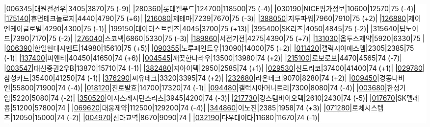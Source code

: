 |[006345](https://finance.daum.net/quotes/A006345)|대원전선우|3405|3870|75 (-9)|
|[280360](https://finance.daum.net/quotes/A280360)|롯데웰푸드|124700|118500|75 (-4)|
|[030190](https://finance.daum.net/quotes/A030190)|NICE평가정보|10600|12570|75 (-4)|
|[175140](https://finance.daum.net/quotes/A175140)|휴먼테크놀로지|4440|4790|75 (+6)|
|[216080](https://finance.daum.net/quotes/A216080)|제테마|7239|7670|75 (-3)|
|[388050](https://finance.daum.net/quotes/A388050)|지투파워|7960|7910|75 (+2)|
|[126880](https://finance.daum.net/quotes/A126880)|제이엔케이글로벌|4290|4300|75 (-1)|
|[199150](https://finance.daum.net/quotes/A199150)|데이터스트림즈|4045|3700|75 (+13)|
|[395400](https://finance.daum.net/quotes/A395400)|SK리츠|4050|4845|75 (-2)|
|[315640](https://finance.daum.net/quotes/A315640)|딥노이드|7390|7170|75 (-2)|
|[276040](https://finance.daum.net/quotes/A276040)|스코넥|6860|5330|75 (-3)|
|[189860](https://finance.daum.net/quotes/A189860)|서전기전|4275|4390|75 (+7)|
|[131030](https://finance.daum.net/quotes/A131030)|옵투스제약|5920|6330|75 |
|[006390](https://finance.daum.net/quotes/A006390)|한일현대시멘트|14980|15610|75 (+5)|
|[090355](https://finance.daum.net/quotes/A090355)|노루페인트우|13090|14000|75 (+2)|
|[011420](https://finance.daum.net/quotes/A011420)|갤럭시아에스엠|2305|2385|75 (-1)|
|[137400](https://finance.daum.net/quotes/A137400)|피엔티|40450|41650|74 (+6)|
|[004545](https://finance.daum.net/quotes/A004545)|깨끗한나라우|13500|13980|74 (+2)|
|[215100](https://finance.daum.net/quotes/A215100)|로보로보|4470|4565|74 (-7)|
|[003547](https://finance.daum.net/quotes/A003547)|대신증권2우B|13870|15710|74 (-1)|
|[382480](https://finance.daum.net/quotes/A382480)|지아이텍|2950|2585|74 (+1)|
|[029530](https://finance.daum.net/quotes/A029530)|신도리코|37400|41400|74 (+1)|
|[029780](https://finance.daum.net/quotes/A029780)|삼성카드|35400|41250|74 (-1)|
|[376290](https://finance.daum.net/quotes/A376290)|씨유테크|3320|3395|74 (+2)|
|[232680](https://finance.daum.net/quotes/A232680)|라온테크|9070|8280|74 (+2)|
|[009450](https://finance.daum.net/quotes/A009450)|경동나비엔|55800|71900|74 (-4)|
|[018120](https://finance.daum.net/quotes/A018120)|진로발효|14700|17320|74 (-1)|
|[094480](https://finance.daum.net/quotes/A094480)|갤럭시아머니트리|7300|8080|74 (-4)|
|[003680](https://finance.daum.net/quotes/A003680)|한성기업|5220|5080|74 (-2)|
|[350520](https://finance.daum.net/quotes/A350520)|이지스레지던스리츠|3945|4200|74 (-3)|
|[217730](https://finance.daum.net/quotes/A217730)|강스템바이오텍|2610|2430|74 (-5)|
|[017670](https://finance.daum.net/quotes/A017670)|SK텔레콤|51200|57800|74 |
|[069620](https://finance.daum.net/quotes/A069620)|대웅제약|112500|129200|74 (-4)|
|[344860](https://finance.daum.net/quotes/A344860)|이노진|2385|1958|74 (+3)|
|[071280](https://finance.daum.net/quotes/A071280)|로체시스템즈|12050|15000|74 (-2)|
|[004970](https://finance.daum.net/quotes/A004970)|신라교역|8670|9090|74 |
|[032190](https://finance.daum.net/quotes/A032190)|다우데이타|11680|11670|74 (-1)|